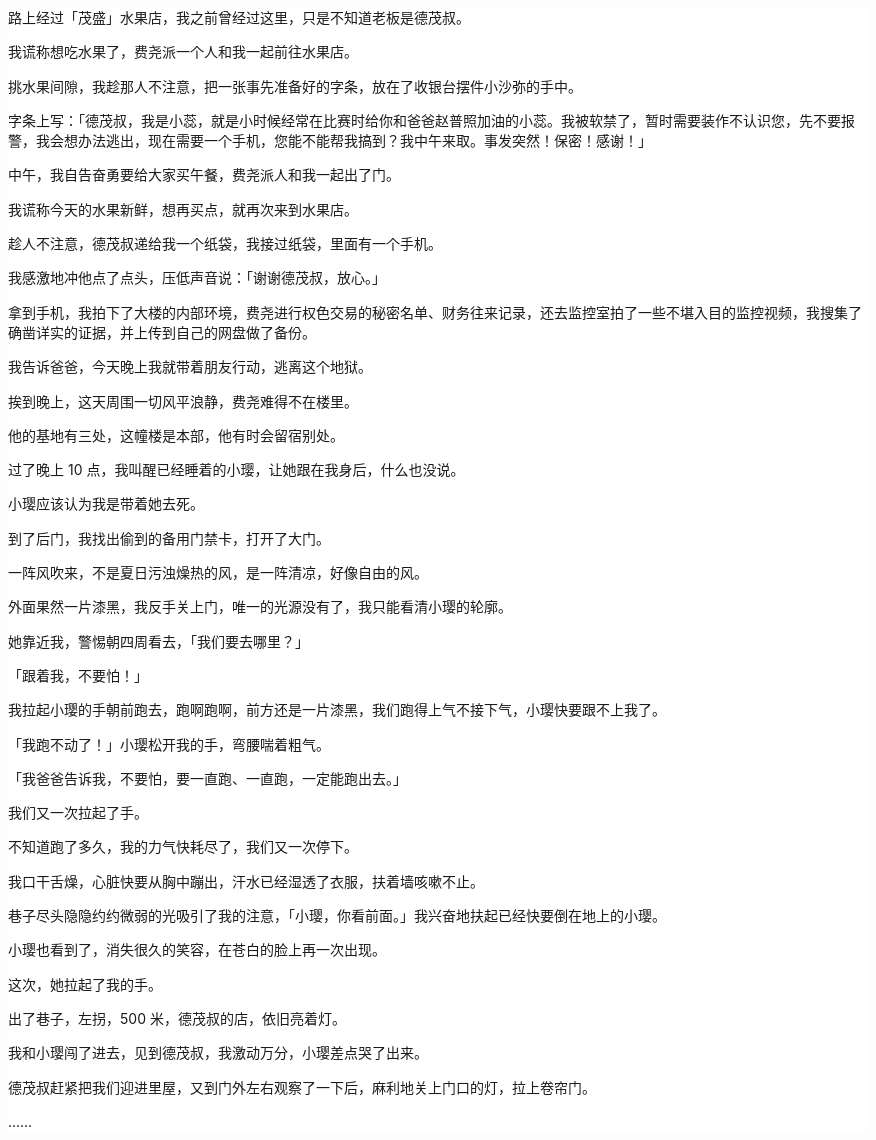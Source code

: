 路上经过「茂盛」水果店，我之前曾经过这里，只是不知道老板是德茂叔。

我谎称想吃水果了，费尧派一个人和我一起前往水果店。

挑水果间隙，我趁那人不注意，把一张事先准备好的字条，放在了收银台摆件小沙弥的手中。

字条上写：「德茂叔，我是小蕊，就是小时候经常在比赛时给你和爸爸赵普照加油的小蕊。我被软禁了，暂时需要装作不认识您，先不要报警，我会想办法逃出，现在需要一个手机，您能不能帮我搞到？我中午来取。事发突然！保密！感谢！」

中午，我自告奋勇要给大家买午餐，费尧派人和我一起出了门。

我谎称今天的水果新鲜，想再买点，就再次来到水果店。 

趁人不注意，德茂叔递给我一个纸袋，我接过纸袋，里面有一个手机。

我感激地冲他点了点头，压低声音说：「谢谢德茂叔，放心。」

拿到手机，我拍下了大楼的内部环境，费尧进行权色交易的秘密名单、财务往来记录，还去监控室拍了一些不堪入目的监控视频，我搜集了确凿详实的证据，并上传到自己的网盘做了备份。

我告诉爸爸，今天晚上我就带着朋友行动，逃离这个地狱。

挨到晚上，这天周围一切风平浪静，费尧难得不在楼里。

他的基地有三处，这幢楼是本部，他有时会留宿别处。

过了晚上 10 点，我叫醒已经睡着的小璎，让她跟在我身后，什么也没说。

小璎应该认为我是带着她去死。

到了后门，我找出偷到的备用门禁卡，打开了大门。

一阵风吹来，不是夏日污浊燥热的风，是一阵清凉，好像自由的风。

外面果然一片漆黑，我反手关上门，唯一的光源没有了，我只能看清小璎的轮廓。

她靠近我，警惕朝四周看去，「我们要去哪里？」

「跟着我，不要怕！」

我拉起小璎的手朝前跑去，跑啊跑啊，前方还是一片漆黑，我们跑得上气不接下气，小璎快要跟不上我了。

「我跑不动了！」小璎松开我的手，弯腰喘着粗气。

「我爸爸告诉我，不要怕，要一直跑、一直跑，一定能跑出去。」

我们又一次拉起了手。

不知道跑了多久，我的力气快耗尽了，我们又一次停下。

我口干舌燥，心脏快要从胸中蹦出，汗水已经湿透了衣服，扶着墙咳嗽不止。

巷子尽头隐隐约约微弱的光吸引了我的注意，「小璎，你看前面。」我兴奋地扶起已经快要倒在地上的小璎。

小璎也看到了，消失很久的笑容，在苍白的脸上再一次出现。

这次，她拉起了我的手。

出了巷子，左拐，500 米，德茂叔的店，依旧亮着灯。

我和小璎闯了进去，见到德茂叔，我激动万分，小璎差点哭了出来。

德茂叔赶紧把我们迎进里屋，又到门外左右观察了一下后，麻利地关上门口的灯，拉上卷帘门。

……
